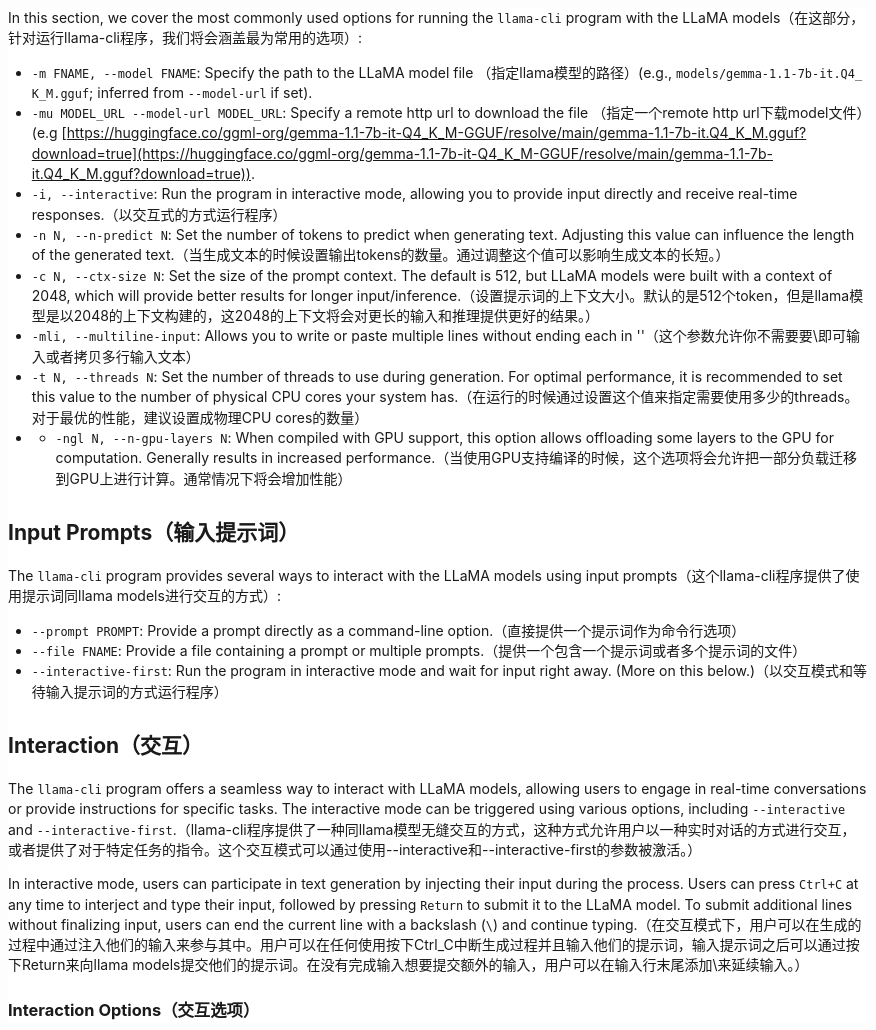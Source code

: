 In this section, we cover the most commonly used options for running the `llama-cli` program with the LLaMA models（在这部分，针对运行llama-cli程序，我们将会涵盖最为常用的选项）:

-   `-m FNAME, --model FNAME`: Specify the path to the LLaMA model file （指定llama模型的路径）(e.g., `models/gemma-1.1-7b-it.Q4_K_M.gguf`; inferred from `--model-url` if set).
-   `-mu MODEL_URL --model-url MODEL_URL`: Specify a remote http url to download the file （指定一个remote http url下载model文件）(e.g [https://huggingface.co/ggml-org/gemma-1.1-7b-it-Q4_K_M-GGUF/resolve/main/gemma-1.1-7b-it.Q4_K_M.gguf?download=true](https://huggingface.co/ggml-org/gemma-1.1-7b-it-Q4_K_M-GGUF/resolve/main/gemma-1.1-7b-it.Q4_K_M.gguf?download=true)).
-   `-i, --interactive`: Run the program in interactive mode, allowing you to provide input directly and receive real-time responses.（以交互式的方式运行程序）
-   `-n N, --n-predict N`: Set the number of tokens to predict when generating text. Adjusting this value can influence the length of the generated text.（当生成文本的时候设置输出tokens的数量。通过调整这个值可以影响生成文本的长短。）
-   `-c N, --ctx-size N`: Set the size of the prompt context. The default is 512, but LLaMA models were built with a context of 2048, which will provide better results for longer input/inference.（设置提示词的上下文大小。默认的是512个token，但是llama模型是以2048的上下文构建的，这2048的上下文将会对更长的输入和推理提供更好的结果。）
-   `-mli, --multiline-input`: Allows you to write or paste multiple lines without ending each in '\'（这个参数允许你不需要要\即可输入或者拷贝多行输入文本）
-   `-t N, --threads N`: Set the number of threads to use during generation. For optimal performance, it is recommended to set this value to the number of physical CPU cores your system has.（在运行的时候通过设置这个值来指定需要使用多少的threads。对于最优的性能，建议设置成物理CPU cores的数量）
-   -   `-ngl N, --n-gpu-layers N`: When compiled with GPU support, this option allows offloading some layers to the GPU for computation. Generally results in increased performance.（当使用GPU支持编译的时候，这个选项将会允许把一部分负载迁移到GPU上进行计算。通常情况下将会增加性能）

## Input Prompts（输入提示词）

The `llama-cli` program provides several ways to interact with the LLaMA models using input prompts（这个llama-cli程序提供了使用提示词同llama models进行交互的方式）:

-   `--prompt PROMPT`: Provide a prompt directly as a command-line option.（直接提供一个提示词作为命令行选项）
-   `--file FNAME`: Provide a file containing a prompt or multiple prompts.（提供一个包含一个提示词或者多个提示词的文件）
-   `--interactive-first`: Run the program in interactive mode and wait for input right away. (More on this below.)（以交互模式和等待输入提示词的方式运行程序）

## Interaction（交互）

The `llama-cli` program offers a seamless way to interact with LLaMA models, allowing users to engage in real-time conversations or provide instructions for specific tasks. The interactive mode can be triggered using various options, including `--interactive` and `--interactive-first`.（llama-cli程序提供了一种同llama模型无缝交互的方式，这种方式允许用户以一种实时对话的方式进行交互，或者提供了对于特定任务的指令。这个交互模式可以通过使用--interactive和--interactive-first的参数被激活。）

In interactive mode, users can participate in text generation by injecting their input during the process. Users can press `Ctrl+C` at any time to interject and type their input, followed by pressing `Return` to submit it to the LLaMA model. To submit additional lines without finalizing input, users can end the current line with a backslash (`\`) and continue typing.（在交互模式下，用户可以在生成的过程中通过注入他们的输入来参与其中。用户可以在任何使用按下Ctrl_C中断生成过程并且输入他们的提示词，输入提示词之后可以通过按下Return来向llama models提交他们的提示词。在没有完成输入想要提交额外的输入，用户可以在输入行末尾添加\来延续输入。）

### Interaction Options（交互选项）
